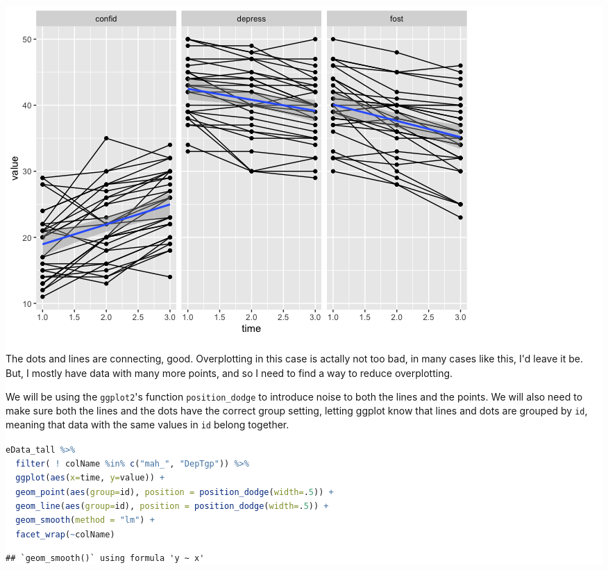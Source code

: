 ![](index_files/figure-html/unnamed-chunk-16-1.png)

The dots and lines are connecting, good. 
Overplotting in this case is actally not too bad, in many cases like this, I'd leave it be.
But, I mostly have data with many more points, and so I need to find a way to reduce overplotting.

We will be using the `ggplot2`'s function `position_dodge` to introduce noise to both the lines and the points. 
We will also need to make sure both the lines and the dots have the correct group setting, letting ggplot know that lines and dots are grouped by `id`, meaning that data with the same values in `id` belong together.


```r
eData_tall %>% 
  filter( ! colName %in% c("mah_", "DepTgp")) %>% 
  ggplot(aes(x=time, y=value)) +
  geom_point(aes(group=id), position = position_dodge(width=.5)) +
  geom_line(aes(group=id), position = position_dodge(width=.5)) +
  geom_smooth(method = "lm") +
  facet_wrap(~colName)
```

```
## `geom_smooth()` using formula 'y ~ x'
```
